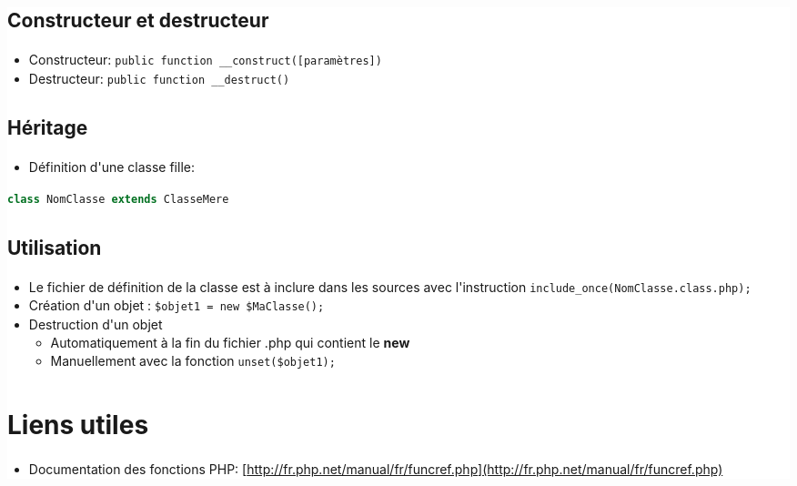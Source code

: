## Constructeur et destructeur
* Constructeur: `public function __construct([paramètres])`
* Destructeur: `public function __destruct()`

## Héritage
* Définition d'une classe fille:

```php
class NomClasse extends ClasseMere
```

## Utilisation 
* Le fichier de définition de la classe est à inclure dans les sources avec l'instruction `include_once(NomClasse.class.php);`
* Création d'un objet : `$objet1 = new $MaClasse();`
* Destruction d'un objet
  * Automatiquement à la fin du fichier .php qui contient le **new**
  * Manuellement avec la fonction `unset($objet1);`



# Liens utiles
* Documentation des fonctions PHP: [http://fr.php.net/manual/fr/funcref.php](http://fr.php.net/manual/fr/funcref.php)
